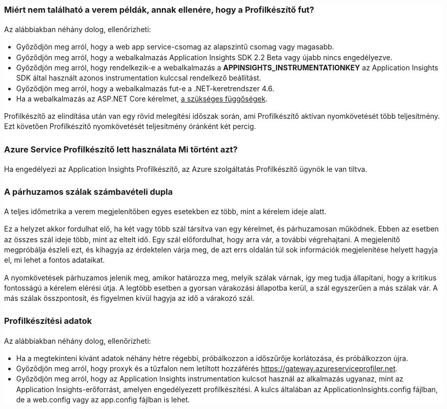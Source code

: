 ### <a name="why-cant-i-find-any-stack-examples-even-though-profiler-is-running"></a>Miért nem található a verem példák, annak ellenére, hogy a Profilkészítő fut?

Az alábbiakban néhány dolog, ellenőrizheti:

* Győződjön meg arról, hogy a web app service-csomag az alapszintű csomag vagy magasabb.
* Győződjön meg arról, hogy a webalkalmazás Application Insights SDK 2.2 Beta vagy újabb nincs engedélyezve.
* Győződjön meg arról, hogy rendelkezik-e a webalkalmazás a **APPINSIGHTS_INSTRUMENTATIONKEY** az Application Insights SDK által használt azonos instrumentation kulccsal rendelkező beállítást.
* Győződjön meg arról, hogy a webalkalmazás fut-e a .NET-keretrendszer 4.6.
* Ha a webalkalmazás az ASP.NET Core kérelmet, [a szükséges függőségek](#aspnetcore).

Profilkészítő az elindítása után van egy rövid melegítési időszak során, ami Profilkészítő aktívan nyomkövetését több teljesítmény. Ezt követően Profilkészítő nyomkövetését teljesítmény óránként két percig.

### <a name="i-was-using-azure-service-profiler-what-happened-to-it"></a>Azure Service Profilkészítő lett használata Mi történt azt?

Ha engedélyezi az Application Insights Profilkészítő, az Azure szolgáltatás Profilkészítő ügynök le van tiltva.

### <a id="double-counting"></a>A párhuzamos szálak számbavételi dupla

A teljes időmetrika a verem megjelenítőben egyes esetekben ez több, mint a kérelem ideje alatt.

Ez a helyzet akkor fordulhat elő, ha két vagy több szál társítva van egy kérelmet, és párhuzamosan működnek. Ebben az esetben az összes szál ideje több, mint az eltelt idő. Egy szál előfordulhat, hogy arra vár, a további végrehajtani. A megjelenítő megpróbálja észleli ezt, és kihagyja az érdektelen várja meg, de azt errs oldalán túl sok információk megjelenítése helyett hagyja el, mi lehet a fontos adataikat.

A nyomkövetések párhuzamos jelenik meg, amikor határozza meg, melyik szálak várnak, így meg tudja állapítani, hogy a kritikus fontosságú a kérelem elérési útja. A legtöbb esetben a gyorsan várakozási állapotba kerül, a szál egyszerűen a más szálak vár. A más szálak összpontosít, és figyelmen kívül hagyja az idő a várakozó szál.

### <a id="issue-loading-trace-in-viewer"></a>Profilkészítési adatok

Az alábbiakban néhány dolog, ellenőrizheti:

* Ha a megtekinteni kívánt adatok néhány hétre régebbi, próbálkozzon a időszűrője korlátozása, és próbálkozzon újra.
* Győződjön meg arról, hogy proxyk és a tűzfalon nem letiltott hozzáférés https://gateway.azureserviceprofiler.net.
* Győződjön meg arról, hogy az Application Insights instrumentation kulcsot használ az alkalmazás ugyanaz, mint az Application Insights-erőforrást, amelyen engedélyezett profilkészítési. A kulcs általában az ApplicationInsights.config fájlban, de a web.config vagy az app.config fájlban is lehet.
